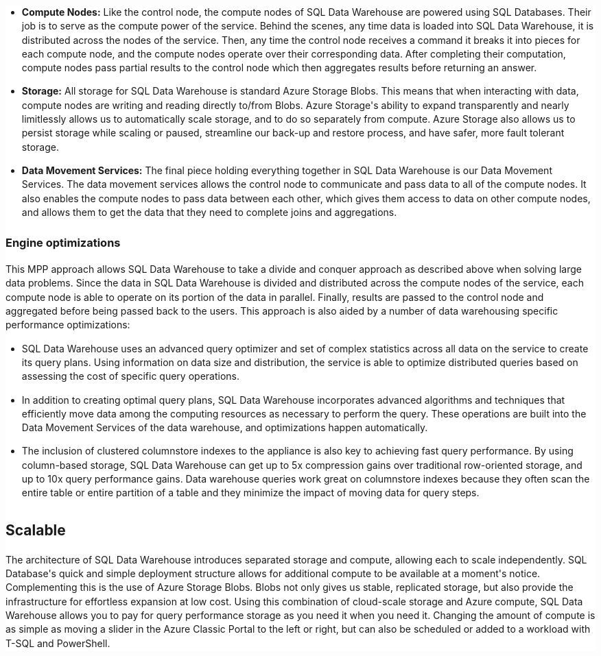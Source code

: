 * **Compute Nodes:** Like the control node, the compute nodes of SQL Data Warehouse are powered using SQL Databases. Their job is to serve as the compute power of the service. Behind the scenes, any time data is loaded into SQL Data Warehouse, it is distributed across the nodes of the service. Then, any time the control node receives a command it breaks it into pieces for each compute node, and the compute nodes operate over their corresponding data. After completing their computation, compute nodes pass partial results to the control node which then aggregates results before returning an answer.

* **Storage:** All storage for SQL Data Warehouse is standard Azure Storage Blobs. This means that when interacting with data, compute nodes are writing and reading directly to/from Blobs. Azure Storage's ability to expand transparently and nearly limitlessly allows us to automatically scale storage, and to do so separately from compute. Azure Storage also allows us to persist storage while scaling or paused, streamline our back-up and restore process, and have safer, more fault tolerant storage.

* **Data Movement Services:** The final piece holding everything together in SQL Data Warehouse is our Data Movement Services. The data movement services allows the control node to communicate and pass data to all of the compute nodes. It also enables the compute nodes to pass data between each other, which gives them access to data on other compute nodes, and allows them to get the data that they need to complete joins and aggregations.


### Engine optimizations
This MPP approach allows SQL Data Warehouse to take a divide and conquer approach as described above when solving large data problems. Since the data in SQL Data Warehouse is divided and distributed across the compute nodes of the service, each compute node is able to operate on its portion of the data in parallel. Finally, results are passed to the control node and aggregated before being passed back to the users. This approach is also aided by a number of data warehousing specific performance optimizations:

* SQL Data Warehouse uses an advanced query optimizer and set of complex statistics across all data on the service to create its query plans. Using information on data size and distribution, the service is able to optimize distributed queries based on assessing the cost of specific query operations.

* In addition to creating optimal query plans, SQL Data Warehouse incorporates advanced algorithms and techniques that efficiently move data among the computing resources as necessary to perform the query. These operations are built into the Data Movement Services of the data warehouse, and optimizations happen automatically.

* The inclusion of clustered columnstore indexes to the appliance is also key to achieving fast query performance. By using column-based storage, SQL Data Warehouse can get up to 5x compression gains over traditional row-oriented storage, and up to 10x query performance gains. Data warehouse queries work great on columnstore indexes because they often scan the entire table or entire partition of a table and they minimize the impact of moving data for query steps.


## Scalable
The architecture of SQL Data Warehouse introduces separated storage and compute, allowing each to scale independently. SQL Database's quick and simple deployment structure allows for additional compute to be available at a moment's notice. Complementing this is the use of Azure Storage Blobs. Blobs not only gives us stable, replicated storage, but also provide the infrastructure for effortless expansion at low cost.  Using this combination of cloud-scale storage and Azure compute, SQL Data Warehouse allows you to pay for query performance storage as you need it when you need it. Changing the amount of compute is as simple as moving a slider in the Azure Classic Portal to the left or right, but can also be scheduled or added to a workload with T-SQL and PowerShell.
